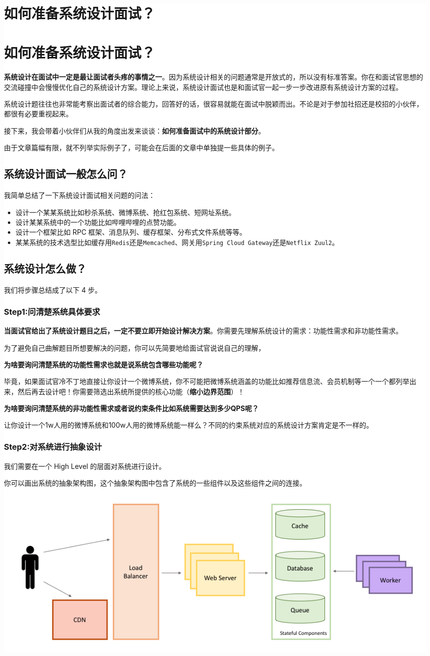 # 如何准备系统设计面试？

# 如何准备系统设计面试？
**系统设计在面试中一定是最让面试者头疼的事情之一**。因为系统设计相关的问题通常是开放式的，所以没有标准答案。你在和面试官思想的交流碰撞中会慢慢优化自己的系统设计方案。理论上来说，系统设计面试也是和面试官一起一步一步改进原有系统设计方案的过程。

系统设计题往往也非常能考察出面试者的综合能力，回答好的话，很容易就能在面试中脱颖而出。不论是对于参加社招还是校招的小伙伴，都很有必要重视起来。

接下来，我会带着小伙伴们从我的角度出发来谈谈：**如何准备面试中的系统设计部分**。

由于文章篇幅有限，就不列举实际例子了，可能会在后面的文章中单独提一些具体的例子。



## 系统设计面试一般怎么问？
我简单总结了一下系统设计面试相关问题的问法：

+ 设计一个某某系统比如秒杀系统、微博系统、抢红包系统、短网址系统。
+ 设计某某系统中的一个功能比如哔哩哔哩的点赞功能。
+ 设计一个框架比如 RPC 框架、消息队列、缓存框架、分布式文件系统等等。
+ 某某系统的技术选型比如缓存用`Redis`还是`Memcached`、网关用`Spring Cloud Gateway`还是`Netflix Zuul2`。

## 系统设计怎么做？
我们将步骤总结成了以下 4 步。

### Step1:问清楚系统具体要求
**当面试官给出了系统设计题目之后，一定不要立即开始设计解决方案**。你需要先理解系统设计的需求：功能性需求和非功能性需求。

为了避免自己曲解题目所想要解决的问题，你可以先简要地给面试官说说自己的理解，

**为啥要询问清楚系统的功能性需求也就是说系统包含哪些功能呢？**

毕竟，如果面试官冷不丁地直接让你设计一个微博系统，你不可能把微博系统涵盖的功能比如推荐信息流、会员机制等一个一个都列举出来，然后再去设计吧！你需要筛选出系统所提供的核心功能（**缩小边界范围**）！

**为啥要询问清楚系统的非功能性需求或者说约束条件比如系统需要达到多少QPS呢？**

让你设计一个1w人用的微博系统和100w人用的微博系统能一样么？不同的约束系统对应的系统设计方案肯定是不一样的。

### Step2:对系统进行抽象设计
我们需要在一个 High Level 的层面对系统进行设计。

你可以画出系统的抽象架构图，这个抽象架构图中包含了系统的一些组件以及这些组件之间的连接。

![1732497919249-73fc5fd6-8c6d-4ec8-9b37-5d0ec16030dc.png](./img/nFICQz6TEzzBFkga/1732497919249-73fc5fd6-8c6d-4ec8-9b37-5d0ec16030dc-459723.png)
